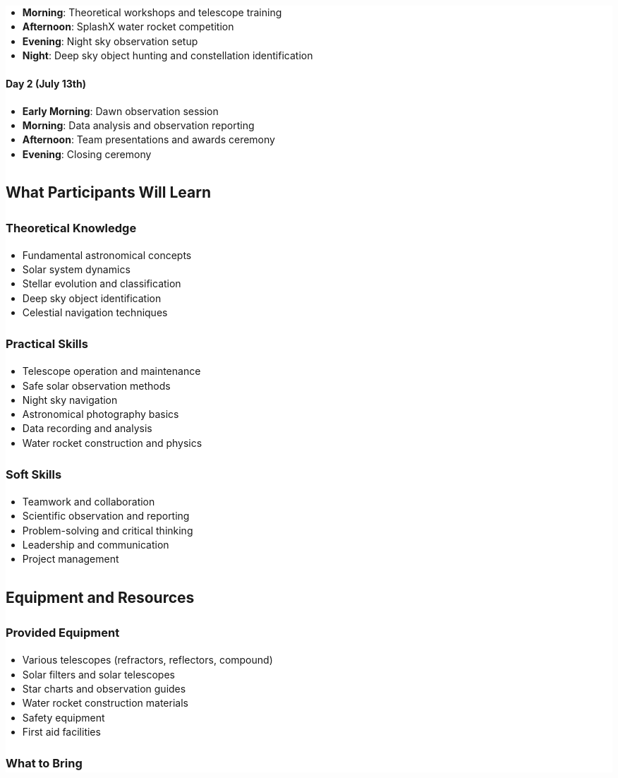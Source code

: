 - **Morning**: Theoretical workshops and telescope training
- **Afternoon**: SplashX water rocket competition
- **Evening**: Night sky observation setup
- **Night**: Deep sky object hunting and constellation identification

#### Day 2 (July 13th)

- **Early Morning**: Dawn observation session
- **Morning**: Data analysis and observation reporting
- **Afternoon**: Team presentations and awards ceremony
- **Evening**: Closing ceremony

## What Participants Will Learn

### Theoretical Knowledge

- Fundamental astronomical concepts
- Solar system dynamics
- Stellar evolution and classification
- Deep sky object identification
- Celestial navigation techniques

### Practical Skills

- Telescope operation and maintenance
- Safe solar observation methods
- Night sky navigation
- Astronomical photography basics
- Data recording and analysis
- Water rocket construction and physics

### Soft Skills

- Teamwork and collaboration
- Scientific observation and reporting
- Problem-solving and critical thinking
- Leadership and communication
- Project management

## Equipment and Resources

### Provided Equipment

- Various telescopes (refractors, reflectors, compound)
- Solar filters and solar telescopes
- Star charts and observation guides
- Water rocket construction materials
- Safety equipment
- First aid facilities

### What to Bring

